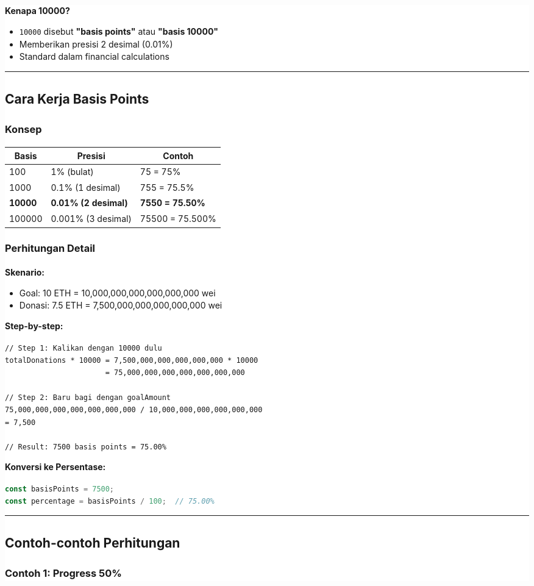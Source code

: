 **Kenapa 10000?**
- `10000` disebut **"basis points"** atau **"basis 10000"**
- Memberikan presisi 2 desimal (0.01%)
- Standard dalam financial calculations

---

## Cara Kerja Basis Points

### Konsep

| Basis | Presisi | Contoh |
|-------|---------|--------|
| 100 | 1% (bulat) | 75 = 75% |
| 1000 | 0.1% (1 desimal) | 755 = 75.5% |
| **10000** | **0.01% (2 desimal)** | **7550 = 75.50%** |
| 100000 | 0.001% (3 desimal) | 75500 = 75.500% |

### Perhitungan Detail

**Skenario:**
- Goal: 10 ETH = 10,000,000,000,000,000,000 wei
- Donasi: 7.5 ETH = 7,500,000,000,000,000,000 wei

**Step-by-step:**

```solidity
// Step 1: Kalikan dengan 10000 dulu
totalDonations * 10000 = 7,500,000,000,000,000,000 * 10000
                       = 75,000,000,000,000,000,000,000

// Step 2: Baru bagi dengan goalAmount
75,000,000,000,000,000,000,000 / 10,000,000,000,000,000,000
= 7,500

// Result: 7500 basis points = 75.00%
```

**Konversi ke Persentase:**
```javascript
const basisPoints = 7500;
const percentage = basisPoints / 100;  // 75.00%
```

---

## Contoh-contoh Perhitungan

### Contoh 1: Progress 50%
